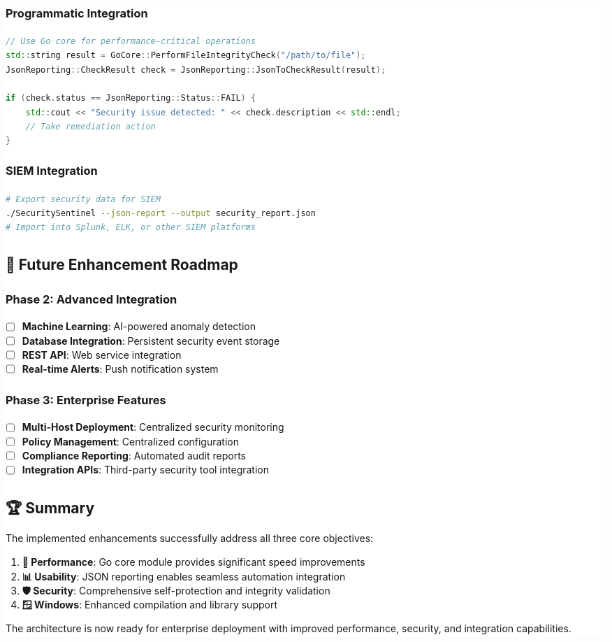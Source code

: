 ### Programmatic Integration

```cpp
// Use Go core for performance-critical operations
std::string result = GoCore::PerformFileIntegrityCheck("/path/to/file");
JsonReporting::CheckResult check = JsonReporting::JsonToCheckResult(result);

if (check.status == JsonReporting::Status::FAIL) {
    std::cout << "Security issue detected: " << check.description << std::endl;
    // Take remediation action
}
```

### SIEM Integration

```bash
# Export security data for SIEM
./SecuritySentinel --json-report --output security_report.json
# Import into Splunk, ELK, or other SIEM platforms
```

## 🎯 Future Enhancement Roadmap

### Phase 2: Advanced Integration
- [ ] **Machine Learning**: AI-powered anomaly detection
- [ ] **Database Integration**: Persistent security event storage
- [ ] **REST API**: Web service integration
- [ ] **Real-time Alerts**: Push notification system

### Phase 3: Enterprise Features  
- [ ] **Multi-Host Deployment**: Centralized security monitoring
- [ ] **Policy Management**: Centralized configuration
- [ ] **Compliance Reporting**: Automated audit reports
- [ ] **Integration APIs**: Third-party security tool integration

## 🏆 Summary

The implemented enhancements successfully address all three core objectives:

1. **🚀 Performance**: Go core module provides significant speed improvements
2. **📊 Usability**: JSON reporting enables seamless automation integration  
3. **🛡️ Security**: Comprehensive self-protection and integrity validation
4. **🪟 Windows**: Enhanced compilation and library support

The architecture is now ready for enterprise deployment with improved performance, security, and integration capabilities.